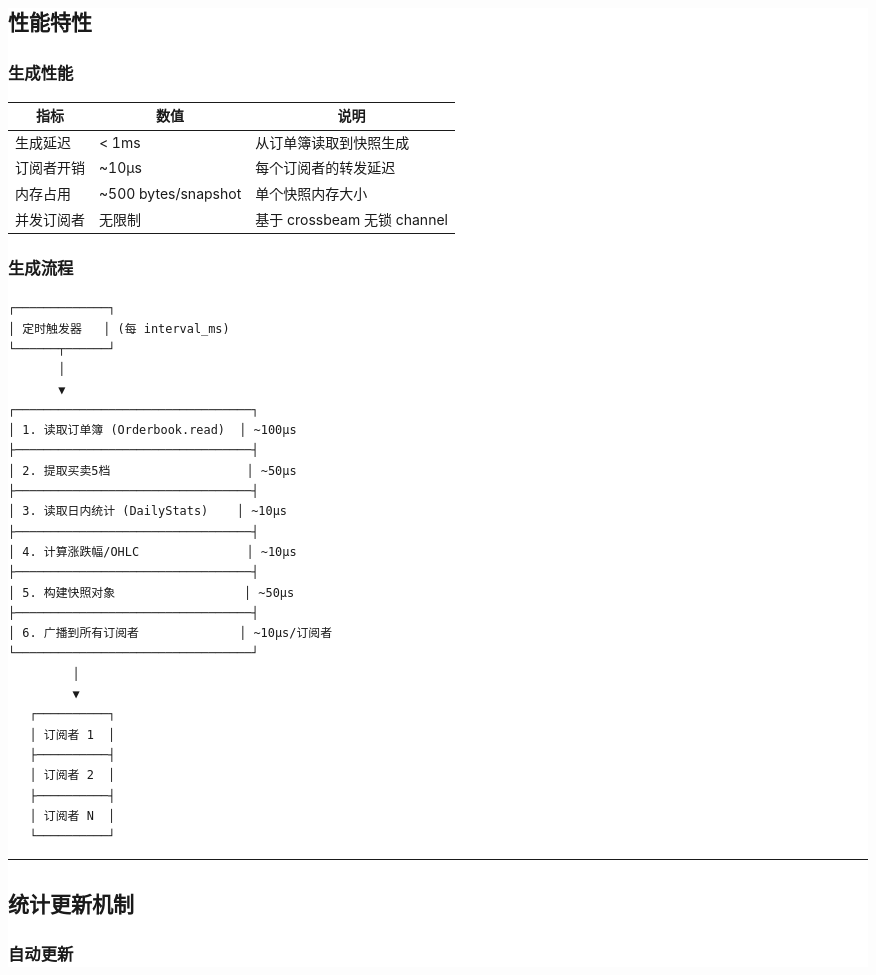 
## 性能特性

### 生成性能

| 指标 | 数值 | 说明 |
|------|------|------|
| 生成延迟 | < 1ms | 从订单簿读取到快照生成 |
| 订阅者开销 | ~10μs | 每个订阅者的转发延迟 |
| 内存占用 | ~500 bytes/snapshot | 单个快照内存大小 |
| 并发订阅者 | 无限制 | 基于 crossbeam 无锁 channel |

### 生成流程

```
┌─────────────┐
│ 定时触发器   │ (每 interval_ms)
└──────┬──────┘
       │
       ▼
┌─────────────────────────────────┐
│ 1. 读取订单簿 (Orderbook.read)  │ ~100μs
├─────────────────────────────────┤
│ 2. 提取买卖5档                   │ ~50μs
├─────────────────────────────────┤
│ 3. 读取日内统计 (DailyStats)    │ ~10μs
├─────────────────────────────────┤
│ 4. 计算涨跌幅/OHLC               │ ~10μs
├─────────────────────────────────┤
│ 5. 构建快照对象                  │ ~50μs
├─────────────────────────────────┤
│ 6. 广播到所有订阅者              │ ~10μs/订阅者
└─────────────────────────────────┘
         │
         ▼
   ┌──────────┐
   │ 订阅者 1  │
   ├──────────┤
   │ 订阅者 2  │
   ├──────────┤
   │ 订阅者 N  │
   └──────────┘
```

---

## 统计更新机制

### 自动更新
